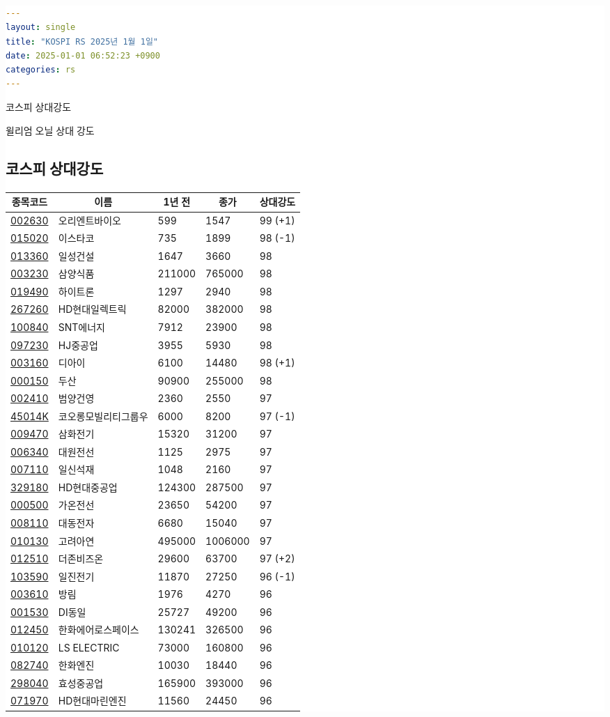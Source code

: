```yaml
---
layout: single
title: "KOSPI RS 2025년 1월 1일"
date: 2025-01-01 06:52:23 +0900
categories: rs
---
```

코스피 상대강도

윌리엄 오닐 상대 강도

## 코스피 상대강도

|종목코드|이름|1년 전|종가|상대강도|
|------|---|-----|--|------|
|[002630](https://finance.daum.net/quotes/A002630)|오리엔트바이오|599|1547|99 (+1)|
|[015020](https://finance.daum.net/quotes/A015020)|이스타코|735|1899|98 (-1)|
|[013360](https://finance.daum.net/quotes/A013360)|일성건설|1647|3660|98 |
|[003230](https://finance.daum.net/quotes/A003230)|삼양식품|211000|765000|98 |
|[019490](https://finance.daum.net/quotes/A019490)|하이트론|1297|2940|98 |
|[267260](https://finance.daum.net/quotes/A267260)|HD현대일렉트릭|82000|382000|98 |
|[100840](https://finance.daum.net/quotes/A100840)|SNT에너지|7912|23900|98 |
|[097230](https://finance.daum.net/quotes/A097230)|HJ중공업|3955|5930|98 |
|[003160](https://finance.daum.net/quotes/A003160)|디아이|6100|14480|98 (+1)|
|[000150](https://finance.daum.net/quotes/A000150)|두산|90900|255000|98 |
|[002410](https://finance.daum.net/quotes/A002410)|범양건영|2360|2550|97 |
|[45014K](https://finance.daum.net/quotes/A45014K)|코오롱모빌리티그룹우|6000|8200|97 (-1)|
|[009470](https://finance.daum.net/quotes/A009470)|삼화전기|15320|31200|97 |
|[006340](https://finance.daum.net/quotes/A006340)|대원전선|1125|2975|97 |
|[007110](https://finance.daum.net/quotes/A007110)|일신석재|1048|2160|97 |
|[329180](https://finance.daum.net/quotes/A329180)|HD현대중공업|124300|287500|97 |
|[000500](https://finance.daum.net/quotes/A000500)|가온전선|23650|54200|97 |
|[008110](https://finance.daum.net/quotes/A008110)|대동전자|6680|15040|97 |
|[010130](https://finance.daum.net/quotes/A010130)|고려아연|495000|1006000|97 |
|[012510](https://finance.daum.net/quotes/A012510)|더존비즈온|29600|63700|97 (+2)|
|[103590](https://finance.daum.net/quotes/A103590)|일진전기|11870|27250|96 (-1)|
|[003610](https://finance.daum.net/quotes/A003610)|방림|1976|4270|96 |
|[001530](https://finance.daum.net/quotes/A001530)|DI동일|25727|49200|96 |
|[012450](https://finance.daum.net/quotes/A012450)|한화에어로스페이스|130241|326500|96 |
|[010120](https://finance.daum.net/quotes/A010120)|LS ELECTRIC|73000|160800|96 |
|[082740](https://finance.daum.net/quotes/A082740)|한화엔진|10030|18440|96 |
|[298040](https://finance.daum.net/quotes/A298040)|효성중공업|165900|393000|96 |
|[071970](https://finance.daum.net/quotes/A071970)|HD현대마린엔진|11560|24450|96 |